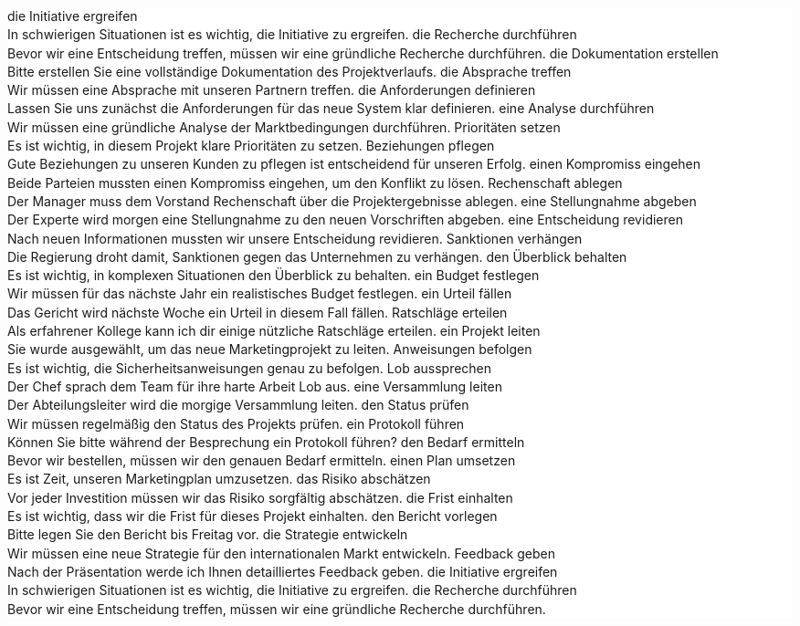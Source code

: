 die Initiative ergreifen  
  In schwierigen Situationen ist es wichtig, die Initiative zu ergreifen.
die Recherche durchführen  
  Bevor wir eine Entscheidung treffen, müssen wir eine gründliche Recherche durchführen.
die Dokumentation erstellen  
  Bitte erstellen Sie eine vollständige Dokumentation des Projektverlaufs.
die Absprache treffen  
  Wir müssen eine Absprache mit unseren Partnern treffen.
die Anforderungen definieren  
  Lassen Sie uns zunächst die Anforderungen für das neue System klar definieren.
eine Analyse durchführen  
  Wir müssen eine gründliche Analyse der Marktbedingungen durchführen.
Prioritäten setzen  
  Es ist wichtig, in diesem Projekt klare Prioritäten zu setzen.
Beziehungen pflegen  
  Gute Beziehungen zu unseren Kunden zu pflegen ist entscheidend für unseren Erfolg.
einen Kompromiss eingehen  
  Beide Parteien mussten einen Kompromiss eingehen, um den Konflikt zu lösen.
Rechenschaft ablegen  
  Der Manager muss dem Vorstand Rechenschaft über die Projektergebnisse ablegen.
eine Stellungnahme abgeben  
  Der Experte wird morgen eine Stellungnahme zu den neuen Vorschriften abgeben.
eine Entscheidung revidieren  
  Nach neuen Informationen mussten wir unsere Entscheidung revidieren.
Sanktionen verhängen  
  Die Regierung droht damit, Sanktionen gegen das Unternehmen zu verhängen.
den Überblick behalten  
  Es ist wichtig, in komplexen Situationen den Überblick zu behalten.
ein Budget festlegen  
  Wir müssen für das nächste Jahr ein realistisches Budget festlegen.
ein Urteil fällen  
  Das Gericht wird nächste Woche ein Urteil in diesem Fall fällen.
Ratschläge erteilen  
  Als erfahrener Kollege kann ich dir einige nützliche Ratschläge erteilen.
ein Projekt leiten  
  Sie wurde ausgewählt, um das neue Marketingprojekt zu leiten.
Anweisungen befolgen  
  Es ist wichtig, die Sicherheitsanweisungen genau zu befolgen.
Lob aussprechen  
  Der Chef sprach dem Team für ihre harte Arbeit Lob aus.
eine Versammlung leiten  
  Der Abteilungsleiter wird die morgige Versammlung leiten.
den Status prüfen  
  Wir müssen regelmäßig den Status des Projekts prüfen.
ein Protokoll führen  
  Können Sie bitte während der Besprechung ein Protokoll führen?
den Bedarf ermitteln  
  Bevor wir bestellen, müssen wir den genauen Bedarf ermitteln.
einen Plan umsetzen  
  Es ist Zeit, unseren Marketingplan umzusetzen.
das Risiko abschätzen  
  Vor jeder Investition müssen wir das Risiko sorgfältig abschätzen.
die Frist einhalten  
  Es ist wichtig, dass wir die Frist für dieses Projekt einhalten.
den Bericht vorlegen  
  Bitte legen Sie den Bericht bis Freitag vor.
die Strategie entwickeln  
  Wir müssen eine neue Strategie für den internationalen Markt entwickeln.
Feedback geben  
  Nach der Präsentation werde ich Ihnen detailliertes Feedback geben.
die Initiative ergreifen  
  In schwierigen Situationen ist es wichtig, die Initiative zu ergreifen.
die Recherche durchführen  
  Bevor wir eine Entscheidung treffen, müssen wir eine gründliche Recherche durchführen.